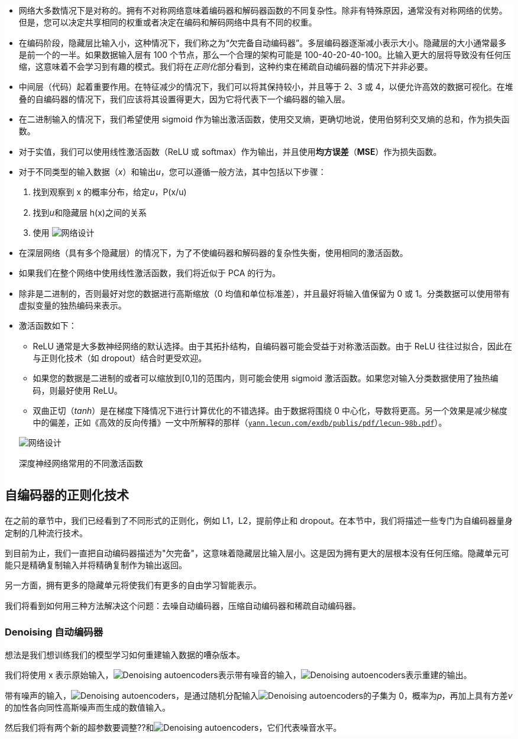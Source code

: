 +   网络大多数情况下是对称的。拥有不对称网络意味着编码器和解码器函数的不同复杂性。除非有特殊原因，通常没有对称网络的优势。但是，您可以决定共享相同的权重或者决定在编码和解码网络中具有不同的权重。

+   在编码阶段，隐藏层比输入小，这种情况下，我们称之为“欠完备自动编码器”。多层编码器逐渐减小表示大小。隐藏层的大小通常最多是前一个的一半。如果数据输入层有 100 个节点，那么一个合理的架构可能是 100-40-20-40-100。比输入更大的层将导致没有任何压缩，这意味着不会学习到有趣的模式。我们将在*正则化*部分看到，这种约束在稀疏自动编码器的情况下并非必要。

+   中间层（代码）起着重要作用。在特征减少的情况下，我们可以将其保持较小，并且等于 2、3 或 4，以便允许高效的数据可视化。在堆叠的自编码器的情况下，我们应该将其设置得更大，因为它将代表下一个编码器的输入层。

+   在二进制输入的情况下，我们希望使用 sigmoid 作为输出激活函数，使用交叉熵，更确切地说，使用伯努利交叉熵的总和，作为损失函数。

+   对于实值，我们可以使用线性激活函数（ReLU 或 softmax）作为输出，并且使用**均方误差**（**MSE**）作为损失函数。

+   对于不同类型的输入数据（*x*）和输出*u*，您可以遵循一般方法，其中包括以下步骤：

    1.  找到观察到 x 的概率分布，给定*u*，P(x/u)

    1.  找到*u*和隐藏层 h(x)之间的关系

    1.  使用 ![网络设计](img/00123.jpeg)

+   在深层网络（具有多个隐藏层）的情况下，为了不使编码器和解码器的复杂性失衡，使用相同的激活函数。

+   如果我们在整个网络中使用线性激活函数，我们将近似于 PCA 的行为。

+   除非是二进制的，否则最好对您的数据进行高斯缩放（0 均值和单位标准差），并且最好将输入值保留为 0 或 1。分类数据可以使用带有虚拟变量的独热编码来表示。

+   激活函数如下：

    +   ReLU 通常是大多数神经网络的默认选择。由于其拓扑结构，自编码器可能会受益于对称激活函数。由于 ReLU 往往过拟合，因此在与正则化技术（如 dropout）结合时更受欢迎。

    +   如果您的数据是二进制的或者可以缩放到[0,1]的范围内，则可能会使用 sigmoid 激活函数。如果您对输入分类数据使用了独热编码，则最好使用 ReLU。

    +   双曲正切（*tanh*）是在梯度下降情况下进行计算优化的不错选择。由于数据将围绕 0 中心化，导数将更高。另一个效果是减少梯度中的偏差，正如《高效的反向传播》一文中所解释的那样（[`yann.lecun.com/exdb/publis/pdf/lecun-98b.pdf`](http://yann.lecun.com/exdb/publis/pdf/lecun-98b.pdf)）。

    ![网络设计](img/00129.jpeg)

    深度神经网络常用的不同激活函数

## 自编码器的正则化技术

在之前的章节中，我们已经看到了不同形式的正则化，例如 L1，L2，提前停止和 dropout。在本节中，我们将描述一些专门为自编码器量身定制的几种流行技术。

到目前为止，我们一直把自动编码器描述为"欠完备"，这意味着隐藏层比输入层小。这是因为拥有更大的层根本没有任何压缩。隐藏单元可能只是精确复制输入并将精确复制作为输出返回。

另一方面，拥有更多的隐藏单元将使我们有更多的自由学习智能表示。

我们将看到如何用三种方法解决这个问题：去噪自动编码器，压缩自动编码器和稀疏自动编码器。

### Denoising 自动编码器

想法是我们想训练我们的模型学习如何重建输入数据的嘈杂版本。

我们将使用 x 表示原始输入，![Denoising autoencoders](img/00130.jpeg)表示带有噪音的输入，![Denoising autoencoders](img/00131.jpeg)表示重建的输出。

带有噪声的输入，![Denoising autoencoders](img/00130.jpeg)，是通过随机分配输入![Denoising autoencoders](img/00130.jpeg)的子集为 0，概率为𝑝，再加上具有方差*v*的加性各向同性高斯噪声而生成的数值输入。

然后我们将有两个新的超参数要调整??和![Denoising autoencoders](img/00132.jpeg)，它们代表噪音水平。
